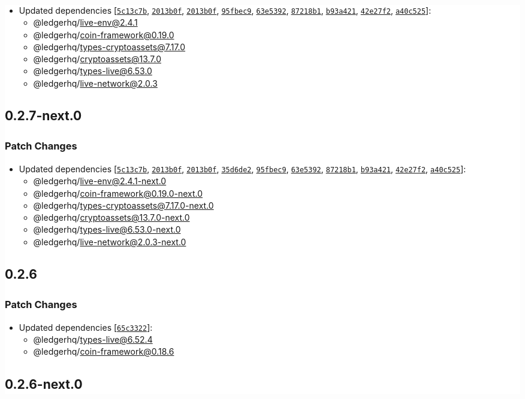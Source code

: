 - Updated dependencies [[`5c13c7b`](https://github.com/LedgerHQ/ledger-live/commit/5c13c7bf743333f09cbfee720d275dfae7e157d2), [`2013b0f`](https://github.com/LedgerHQ/ledger-live/commit/2013b0f23d7f5bccff58dfd93fd45333194b8ae0), [`2013b0f`](https://github.com/LedgerHQ/ledger-live/commit/2013b0f23d7f5bccff58dfd93fd45333194b8ae0), [`95fbec9`](https://github.com/LedgerHQ/ledger-live/commit/95fbec9fdff75cd6d4ac23e189e876efffc81906), [`63e5392`](https://github.com/LedgerHQ/ledger-live/commit/63e5392a108f1bec7cfc9c413db1550e7b5c9a25), [`87218b1`](https://github.com/LedgerHQ/ledger-live/commit/87218b17b86eaea9daa23c4c9cdf644c7ad2f65a), [`b93a421`](https://github.com/LedgerHQ/ledger-live/commit/b93a421866519b80fdd8a029caea97323eceae93), [`42e27f2`](https://github.com/LedgerHQ/ledger-live/commit/42e27f229ee2c1302258b6cc27d165c7b638cf3b), [`a40c525`](https://github.com/LedgerHQ/ledger-live/commit/a40c5256b80574aaaf17651d195832668b9796f5)]:
  - @ledgerhq/live-env@2.4.1
  - @ledgerhq/coin-framework@0.19.0
  - @ledgerhq/types-cryptoassets@7.17.0
  - @ledgerhq/cryptoassets@13.7.0
  - @ledgerhq/types-live@6.53.0
  - @ledgerhq/live-network@2.0.3

## 0.2.7-next.0

### Patch Changes

- Updated dependencies [[`5c13c7b`](https://github.com/LedgerHQ/ledger-live/commit/5c13c7bf743333f09cbfee720d275dfae7e157d2), [`2013b0f`](https://github.com/LedgerHQ/ledger-live/commit/2013b0f23d7f5bccff58dfd93fd45333194b8ae0), [`2013b0f`](https://github.com/LedgerHQ/ledger-live/commit/2013b0f23d7f5bccff58dfd93fd45333194b8ae0), [`35d6de2`](https://github.com/LedgerHQ/ledger-live/commit/35d6de2ace269f30fc39a3f022673a82d0c48193), [`95fbec9`](https://github.com/LedgerHQ/ledger-live/commit/95fbec9fdff75cd6d4ac23e189e876efffc81906), [`63e5392`](https://github.com/LedgerHQ/ledger-live/commit/63e5392a108f1bec7cfc9c413db1550e7b5c9a25), [`87218b1`](https://github.com/LedgerHQ/ledger-live/commit/87218b17b86eaea9daa23c4c9cdf644c7ad2f65a), [`b93a421`](https://github.com/LedgerHQ/ledger-live/commit/b93a421866519b80fdd8a029caea97323eceae93), [`42e27f2`](https://github.com/LedgerHQ/ledger-live/commit/42e27f229ee2c1302258b6cc27d165c7b638cf3b), [`a40c525`](https://github.com/LedgerHQ/ledger-live/commit/a40c5256b80574aaaf17651d195832668b9796f5)]:
  - @ledgerhq/live-env@2.4.1-next.0
  - @ledgerhq/coin-framework@0.19.0-next.0
  - @ledgerhq/types-cryptoassets@7.17.0-next.0
  - @ledgerhq/cryptoassets@13.7.0-next.0
  - @ledgerhq/types-live@6.53.0-next.0
  - @ledgerhq/live-network@2.0.3-next.0

## 0.2.6

### Patch Changes

- Updated dependencies [[`65c3322`](https://github.com/LedgerHQ/ledger-live/commit/65c3322bf3871659f078148ab4b5c12b0fd53dc1)]:
  - @ledgerhq/types-live@6.52.4
  - @ledgerhq/coin-framework@0.18.6

## 0.2.6-next.0
